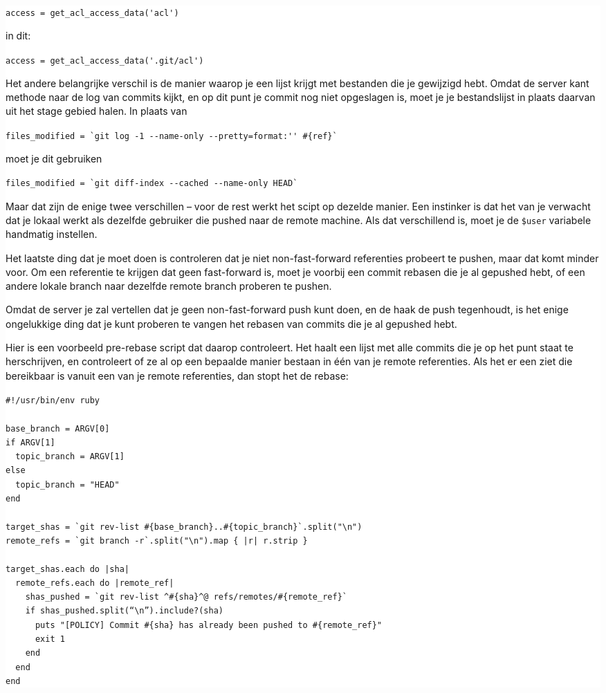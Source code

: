 	access = get_acl_access_data('acl')

in dit:

	access = get_acl_access_data('.git/acl')

Het andere belangrijke verschil is de manier waarop je een lijst krijgt met bestanden die je gewijzigd hebt. Omdat de server kant methode naar de log van commits kijkt, en op dit punt je commit nog niet opgeslagen is, moet je je bestandslijst in plaats daarvan uit het stage gebied halen. In plaats van

	files_modified = `git log -1 --name-only --pretty=format:'' #{ref}`

moet je dit gebruiken

	files_modified = `git diff-index --cached --name-only HEAD`

Maar dat zijn de enige twee verschillen – voor de rest werkt het scipt op dezelde manier. Een instinker is dat het van je verwacht dat je lokaal werkt als dezelfde gebruiker die pushed naar de remote machine. Als dat verschillend is, moet je de `$user` variabele handmatig instellen.

Het laatste ding dat je moet doen is controleren dat je niet non-fast-forward referenties probeert te pushen, maar dat komt minder voor. Om een referentie te krijgen dat geen fast-forward is, moet je voorbij een commit rebasen die je al gepushed hebt, of een andere lokale branch naar dezelfde remote branch proberen te pushen.

Omdat de server je zal vertellen dat je geen non-fast-forward push kunt doen, en de haak de push tegenhoudt, is het enige ongelukkige ding dat je kunt proberen te vangen het rebasen van commits die je al gepushed hebt.


Hier is een voorbeeld pre-rebase script dat daarop controleert. Het haalt een lijst met alle commits die je op het punt staat te herschrijven, en controleert of ze al op een bepaalde manier bestaan in één van je remote referenties. Als het er een ziet die bereikbaar is vanuit een van je remote referenties, dan stopt het de rebase:

	#!/usr/bin/env ruby

	base_branch = ARGV[0]
	if ARGV[1]
	  topic_branch = ARGV[1]
	else
	  topic_branch = "HEAD"
	end

	target_shas = `git rev-list #{base_branch}..#{topic_branch}`.split("\n")
	remote_refs = `git branch -r`.split("\n").map { |r| r.strip }

	target_shas.each do |sha|
	  remote_refs.each do |remote_ref|
	    shas_pushed = `git rev-list ^#{sha}^@ refs/remotes/#{remote_ref}`
	    if shas_pushed.split(“\n”).include?(sha)
	      puts "[POLICY] Commit #{sha} has already been pushed to #{remote_ref}"
	      exit 1
	    end
	  end
	end
